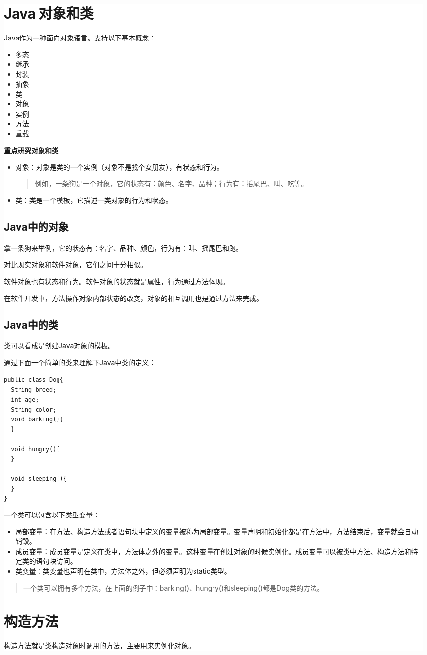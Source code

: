 
# Java 对象和类
Java作为一种面向对象语言。支持以下基本概念：
- 多态
- 继承
- 封装
- 抽象
- 类
- 对象
- 实例
- 方法
- 重载

**重点研究对象和类**
+ 对象：对象是类的一个实例（对象不是找个女朋友），有状态和行为。
    >例如，一条狗是一个对象，它的状态有：颜色、名字、品种；行为有：摇尾巴、叫、吃等。
+ 类：类是一个模板，它描述一类对象的行为和状态。

## Java中的对象
拿一条狗来举例，它的状态有：名字、品种、颜色，行为有：叫、摇尾巴和跑。

对比现实对象和软件对象，它们之间十分相似。

软件对象也有状态和行为。软件对象的状态就是属性，行为通过方法体现。

在软件开发中，方法操作对象内部状态的改变，对象的相互调用也是通过方法来完成。

## Java中的类
类可以看成是创建Java对象的模板。

通过下面一个简单的类来理解下Java中类的定义：

    public class Dog{
      String breed;
      int age;
      String color;
      void barking(){
      }
    
      void hungry(){
      }
    
      void sleeping(){
      }
    }
一个类可以包含以下类型变量：

- 局部变量：在方法、构造方法或者语句块中定义的变量被称为局部变量。变量声明和初始化都是在方法中，方法结束后，变量就会自动销毁。
- 成员变量：成员变量是定义在类中，方法体之外的变量。这种变量在创建对象的时候实例化。成员变量可以被类中方法、构造方法和特定类的语句块访问。
- 类变量：类变量也声明在类中，方法体之外，但必须声明为static类型。
>一个类可以拥有多个方法，在上面的例子中：barking()、hungry()和sleeping()都是Dog类的方法。

# 构造方法
构造方法就是类构造对象时调用的方法，主要用来实例化对象。

